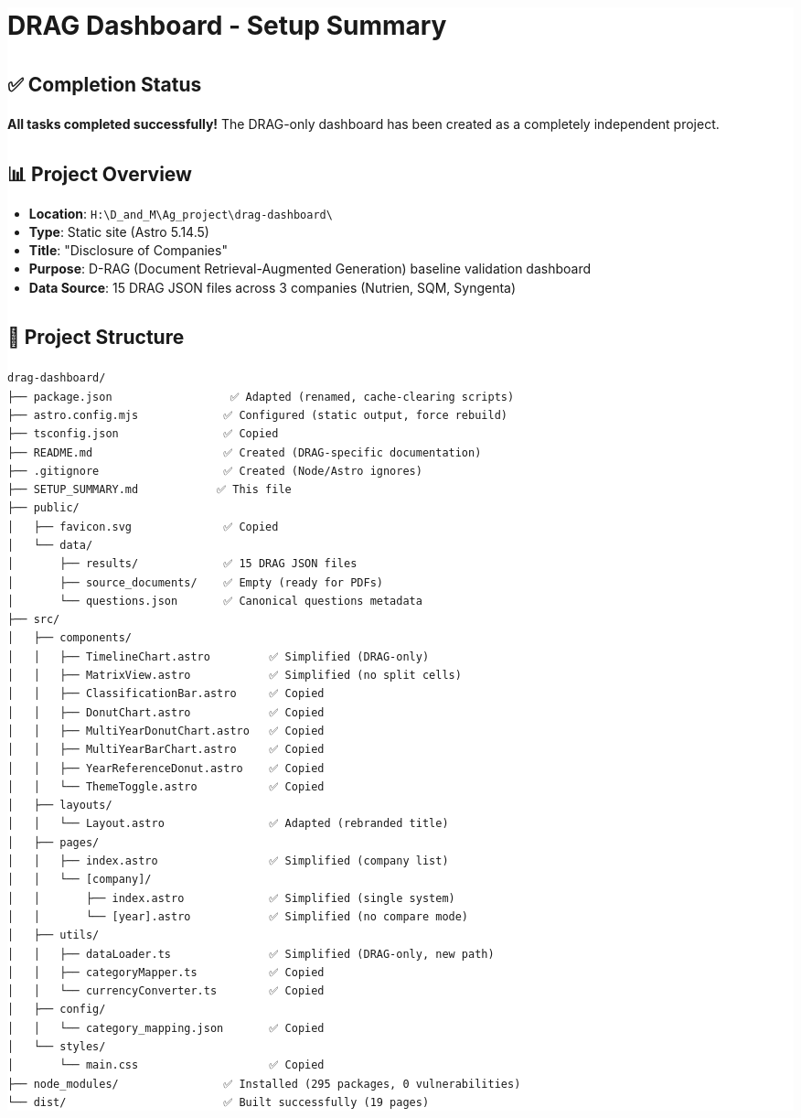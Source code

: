 # DRAG Dashboard - Setup Summary

## ✅ Completion Status

**All tasks completed successfully!** The DRAG-only dashboard has been created as a completely independent project.

## 📊 Project Overview

- **Location**: `H:\D_and_M\Ag_project\drag-dashboard\`
- **Type**: Static site (Astro 5.14.5)
- **Title**: "Disclosure of Companies"
- **Purpose**: D-RAG (Document Retrieval-Augmented Generation) baseline validation dashboard
- **Data Source**: 15 DRAG JSON files across 3 companies (Nutrien, SQM, Syngenta)

## 📁 Project Structure

```
drag-dashboard/
├── package.json                  ✅ Adapted (renamed, cache-clearing scripts)
├── astro.config.mjs             ✅ Configured (static output, force rebuild)
├── tsconfig.json                ✅ Copied
├── README.md                    ✅ Created (DRAG-specific documentation)
├── .gitignore                   ✅ Created (Node/Astro ignores)
├── SETUP_SUMMARY.md            ✅ This file
├── public/
│   ├── favicon.svg              ✅ Copied
│   └── data/
│       ├── results/             ✅ 15 DRAG JSON files
│       ├── source_documents/    ✅ Empty (ready for PDFs)
│       └── questions.json       ✅ Canonical questions metadata
├── src/
│   ├── components/
│   │   ├── TimelineChart.astro         ✅ Simplified (DRAG-only)
│   │   ├── MatrixView.astro            ✅ Simplified (no split cells)
│   │   ├── ClassificationBar.astro     ✅ Copied
│   │   ├── DonutChart.astro            ✅ Copied
│   │   ├── MultiYearDonutChart.astro   ✅ Copied
│   │   ├── MultiYearBarChart.astro     ✅ Copied
│   │   ├── YearReferenceDonut.astro    ✅ Copied
│   │   └── ThemeToggle.astro           ✅ Copied
│   ├── layouts/
│   │   └── Layout.astro                ✅ Adapted (rebranded title)
│   ├── pages/
│   │   ├── index.astro                 ✅ Simplified (company list)
│   │   └── [company]/
│   │       ├── index.astro             ✅ Simplified (single system)
│   │       └── [year].astro            ✅ Simplified (no compare mode)
│   ├── utils/
│   │   ├── dataLoader.ts               ✅ Simplified (DRAG-only, new path)
│   │   ├── categoryMapper.ts           ✅ Copied
│   │   └── currencyConverter.ts        ✅ Copied
│   ├── config/
│   │   └── category_mapping.json       ✅ Copied
│   └── styles/
│       └── main.css                    ✅ Copied
├── node_modules/                ✅ Installed (295 packages, 0 vulnerabilities)
└── dist/                        ✅ Built successfully (19 pages)
```
